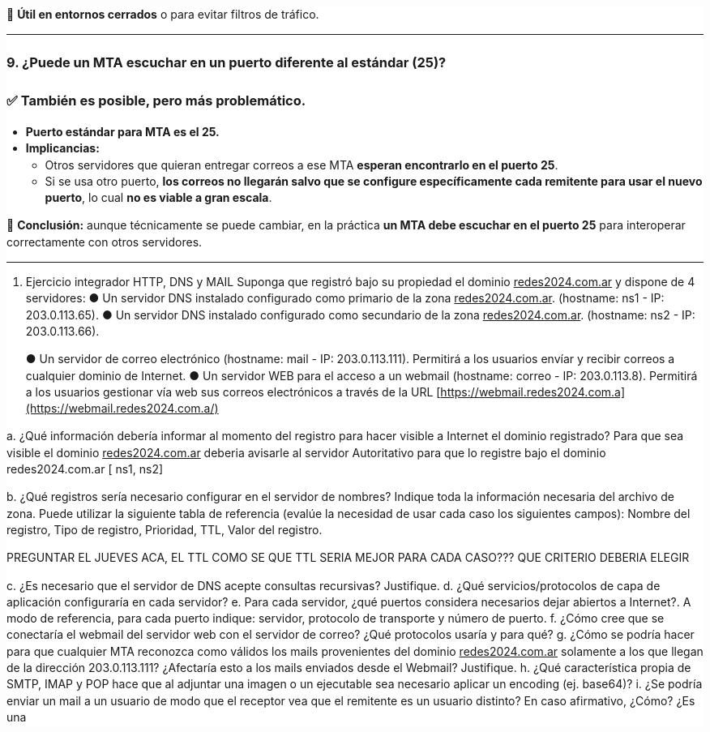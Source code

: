 📌 **Útil en entornos cerrados** o para evitar filtros de tráfico.

---

### **9. ¿Puede un MTA escuchar en un puerto diferente al estándar (25)?**

### ✅ **También es posible**, pero más problemático.

- **Puerto estándar para MTA es el 25.**
- **Implicancias:**
    - Otros servidores que quieran entregar correos a ese MTA **esperan encontrarlo en el puerto 25**.
    - Si se usa otro puerto, **los correos no llegarán salvo que se configure específicamente cada remitente para usar el nuevo puerto**, lo cual **no es viable a gran escala**.

📌 **Conclusión:** aunque técnicamente se puede cambiar, en la práctica **un MTA debe escuchar en el puerto 25** para interoperar correctamente con otros servidores.

---

1. Ejercicio integrador HTTP, DNS y MAIL
Suponga que registró bajo su propiedad el dominio [redes2024.com.ar](http://redes2024.com.ar/) y dispone de 4
servidores:
● Un servidor DNS instalado configurado como primario de la zona
[redes2024.com.ar](http://redes2024.com.ar/). (hostname: ns1 - IP: 203.0.113.65).
● Un servidor DNS instalado configurado como secundario de la zona
[redes2024.com.ar](http://redes2024.com.ar/). (hostname: ns2 - IP: 203.0.113.66).
    
    ● Un servidor de correo electrónico (hostname: mail - IP: 203.0.113.111).
    Permitirá a los usuarios envíar y recibir correos a cualquier dominio de Internet.
    ● Un servidor WEB para el acceso a un webmail (hostname: correo - IP:
    203.0.113.8). Permitirá a los usuarios gestionar vía web sus correos
    electrónicos a través de la URL [https://webmail.redes2024.com.a](https://webmail.redes2024.com.a/)
    

a. ¿Qué información debería informar al momento del registro para hacer visible a Internet el dominio registrado?
Para que sea visible el dominio [redes2024.com.ar](http://redes2024.com.ar) deberia avisarle al servidor Autoritativo para que lo registre bajo el dominio redes2024.com.ar                 [ ns1, ns2]

b. ¿Qué registros sería necesario configurar en el servidor de nombres? Indique
toda la información necesaria del archivo de zona. Puede utilizar la siguiente
tabla de referencia (evalúe la necesidad de usar cada caso los siguientes
campos): Nombre del registro, Tipo de registro, Prioridad, TTL, Valor del
registro.

PREGUNTAR EL JUEVES ACA, EL TTL COMO SE QUE TTL SERIA MEJOR PARA CADA CASO??? QUE CRITERIO DEBERIA ELEGIR

c. ¿Es necesario que el servidor de DNS acepte consultas recursivas?
Justifique.
d. ¿Qué servicios/protocolos de capa de aplicación configuraría en cada
servidor?
e. Para cada servidor, ¿qué puertos considera necesarios dejar abiertos a
Internet?. A modo de referencia, para cada puerto indique: servidor, protocolo
de transporte y número de puerto.
f. ¿Cómo cree que se conectaría el webmail del servidor web con el servidor de
correo? ¿Qué protocolos usaría y para qué?
g. ¿Cómo se podría hacer para que cualquier MTA reconozca como válidos los
mails provenientes del dominio [redes2024.com.ar](http://redes2024.com.ar/) solamente a los que llegan
de la dirección 203.0.113.111? ¿Afectaría esto a los mails enviados desde el
Webmail? Justifique.
h. ¿Qué característica propia de SMTP, IMAP y POP hace que al adjuntar una
imagen o un ejecutable sea necesario aplicar un encoding (ej. base64)?
i. ¿Se podría enviar un mail a un usuario de modo que el receptor vea que el
remitente es un usuario distinto? En caso afirmativo, ¿Cómo? ¿Es una
